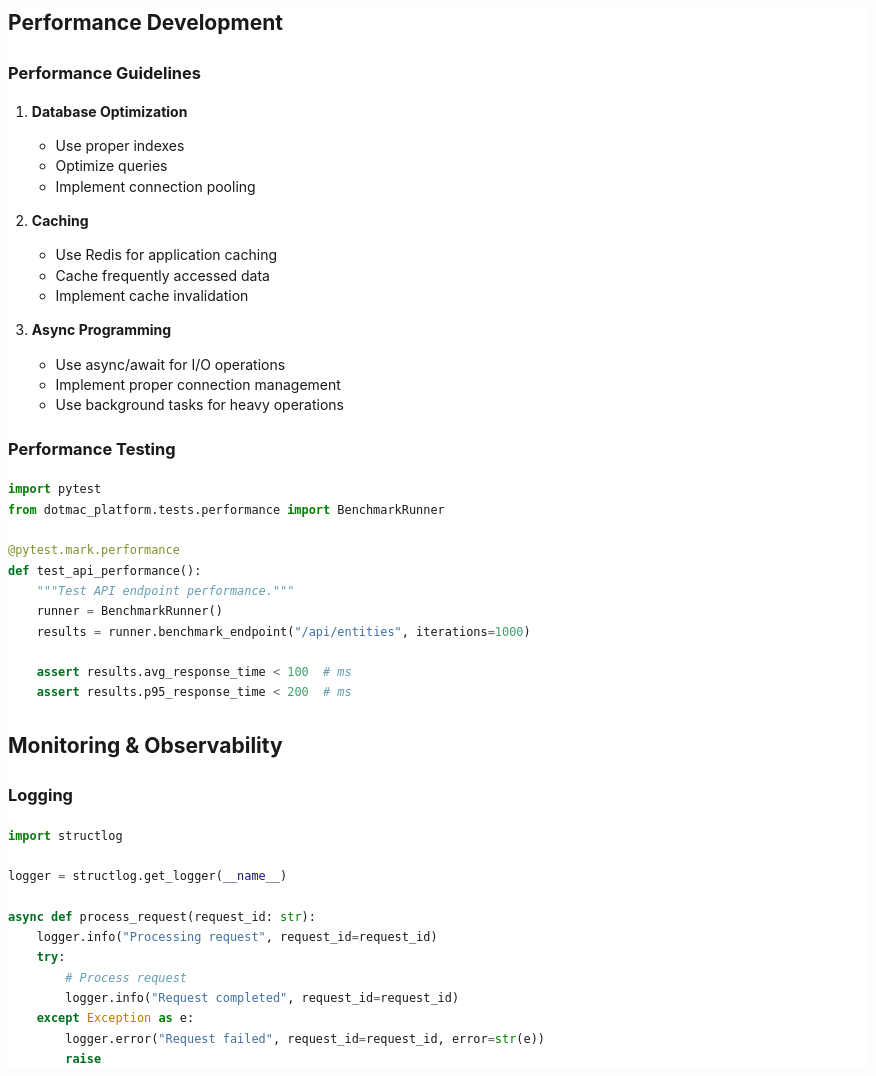 ## Performance Development

### Performance Guidelines

1. **Database Optimization**
   - Use proper indexes
   - Optimize queries
   - Implement connection pooling

2. **Caching**
   - Use Redis for application caching
   - Cache frequently accessed data
   - Implement cache invalidation

3. **Async Programming**
   - Use async/await for I/O operations
   - Implement proper connection management
   - Use background tasks for heavy operations

### Performance Testing
```python
import pytest
from dotmac_platform.tests.performance import BenchmarkRunner

@pytest.mark.performance
def test_api_performance():
    """Test API endpoint performance."""
    runner = BenchmarkRunner()
    results = runner.benchmark_endpoint("/api/entities", iterations=1000)
    
    assert results.avg_response_time < 100  # ms
    assert results.p95_response_time < 200  # ms
```

## Monitoring & Observability

### Logging
```python
import structlog

logger = structlog.get_logger(__name__)

async def process_request(request_id: str):
    logger.info("Processing request", request_id=request_id)
    try:
        # Process request
        logger.info("Request completed", request_id=request_id)
    except Exception as e:
        logger.error("Request failed", request_id=request_id, error=str(e))
        raise
```
